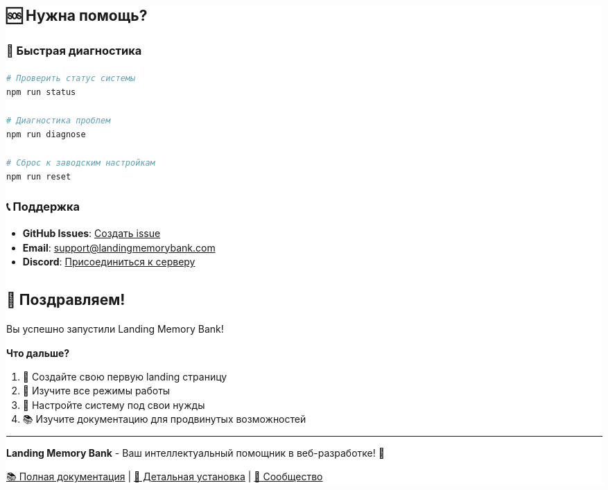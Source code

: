## 🆘 Нужна помощь?

### 🚨 Быстрая диагностика

```bash
# Проверить статус системы
npm run status

# Диагностика проблем
npm run diagnose

# Сброс к заводским настройкам
npm run reset
```

### 📞 Поддержка

- **GitHub Issues**: [Создать issue](https://github.com/mrdudekowski/landing_memory_bank/issues)
- **Email**: support@landingmemorybank.com
- **Discord**: [Присоединиться к серверу](https://discord.gg/landing-memory-bank)

## 🎉 Поздравляем!

Вы успешно запустили Landing Memory Bank! 

**Что дальше?**

1. 🎨 Создайте свою первую landing страницу
2. 🚀 Изучите все режимы работы
3. 🔧 Настройте систему под свои нужды
4. 📚 Изучите документацию для продвинутых возможностей

---

**Landing Memory Bank** - Ваш интеллектуальный помощник в веб-разработке! 🚀

[📚 Полная документация](README.md) | [🔧 Детальная установка](INSTALL.md) | [💬 Сообщество](https://github.com/mrdudekowski/landing_memory_bank/discussions)
